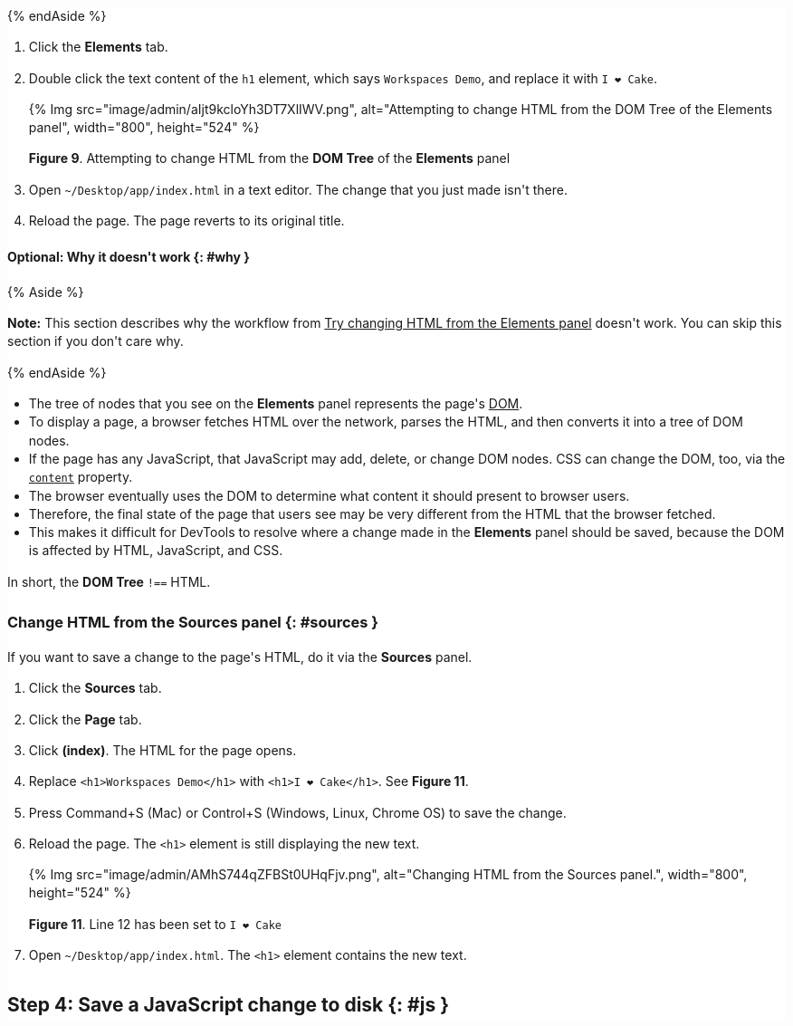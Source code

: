 {% endAside %}

1.  Click the **Elements** tab.
2.  Double click the text content of the `h1` element, which says `Workspaces Demo`, and replace it
    with `I ❤️ Cake`.

    {% Img src="image/admin/aIjt9kcloYh3DT7XlIWV.png", alt="Attempting to change HTML from the DOM Tree of the Elements panel", width="800", height="524" %}

    **Figure 9**. Attempting to change HTML from the **DOM Tree** of the **Elements** panel

3.  Open `~/Desktop/app/index.html` in a text editor. The change that you just made isn't there.
4.  Reload the page. The page reverts to its original title.

#### Optional: Why it doesn't work {: #why }

{% Aside %}

**Note:** This section describes why the workflow from [Try changing HTML from the Elements
panel][10] doesn't work. You can skip this section if you don't care why.

{% endAside %}

- The tree of nodes that you see on the **Elements** panel represents the page's [DOM][11].
- To display a page, a browser fetches HTML over the network, parses the HTML, and then converts it
  into a tree of DOM nodes.
- If the page has any JavaScript, that JavaScript may add, delete, or change DOM nodes. CSS can
  change the DOM, too, via the [`content`][12] property.
- The browser eventually uses the DOM to determine what content it should present to browser users.
- Therefore, the final state of the page that users see may be very different from the HTML that the
  browser fetched.
- This makes it difficult for DevTools to resolve where a change made in the **Elements** panel
  should be saved, because the DOM is affected by HTML, JavaScript, and CSS.

In short, the **DOM Tree** `!==` HTML.

### Change HTML from the Sources panel {: #sources }

If you want to save a change to the page's HTML, do it via the **Sources** panel.

1.  Click the **Sources** tab.
2.  Click the **Page** tab.
3.  Click **(index)**. The HTML for the page opens.
4.  Replace `<h1>Workspaces Demo</h1>` with `<h1>I ❤️ Cake</h1>`. See **Figure 11**.
5.  Press Command+S (Mac) or Control+S (Windows, Linux, Chrome OS) to save the change.
6.  Reload the page. The `<h1>` element is still displaying the new text.

    {% Img src="image/admin/AMhS744qZFBSt0UHqFjv.png", alt="Changing HTML from the Sources panel.", width="800", height="524" %}

    **Figure 11**. Line 12 has been set to `I ❤️ Cake`

7.  Open `~/Desktop/app/index.html`. The `<h1>` element contains the new text.

## Step 4: Save a JavaScript change to disk {: #js }


[1]: https://developer.mozilla.org/en-US/docs/Learn/Getting_started_with_the_web
[2]: /web/tools/chrome-devtools/css
[4]: http://blog.teamtreehouse.com/introduction-source-maps
[5]: https://groups.google.com/forum/#!forum/google-chrome-developer-tools
[6]: https://stackoverflow.com/questions/ask?tags=google-chrome-devtools
[7]: /web/updates/2018/01/devtools#overrides
[8]: https://glitch.com/edit/#!/remix/workspaces
[9]: https://en.wikipedia.org/wiki/Port_(computer_networking)#Use_in_URLs
[10]: #elements
[11]: https://developer.mozilla.org/en-US/docs/Web/API/Document_Object_Model/Introduction
[12]: https://developer.mozilla.org/en-US/docs/Web/CSS/content
[13]: https://groups.google.com/forum/#!forum/google-chrome-developer-tools
[14]: https://stackoverflow.com/questions/ask?tags=google-chrome-devtools
[15]: https://groups.google.com/forum/#!forum/google-chrome-developer-tools
[16]: https://twitter.com/chromedevtools